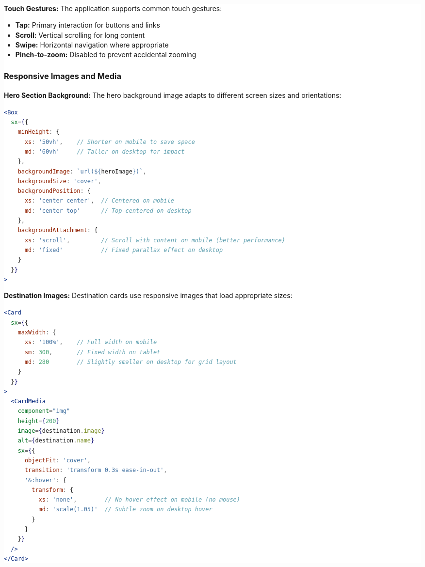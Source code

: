 **Touch Gestures:**
The application supports common touch gestures:
- **Tap:** Primary interaction for buttons and links
- **Scroll:** Vertical scrolling for long content
- **Swipe:** Horizontal navigation where appropriate
- **Pinch-to-zoom:** Disabled to prevent accidental zooming

### Responsive Images and Media

**Hero Section Background:**
The hero background image adapts to different screen sizes and orientations:

```jsx
<Box
  sx={{
    minHeight: {
      xs: '50vh',    // Shorter on mobile to save space
      md: '60vh'     // Taller on desktop for impact
    },
    backgroundImage: `url(${heroImage})`,
    backgroundSize: 'cover',
    backgroundPosition: {
      xs: 'center center',  // Centered on mobile
      md: 'center top'      // Top-centered on desktop
    },
    backgroundAttachment: {
      xs: 'scroll',         // Scroll with content on mobile (better performance)
      md: 'fixed'           // Fixed parallax effect on desktop
    }
  }}
>
```

**Destination Images:**
Destination cards use responsive images that load appropriate sizes:

```jsx
<Card
  sx={{
    maxWidth: {
      xs: '100%',    // Full width on mobile
      sm: 300,       // Fixed width on tablet
      md: 280        // Slightly smaller on desktop for grid layout
    }
  }}
>
  <CardMedia
    component="img"
    height={200}
    image={destination.image}
    alt={destination.name}
    sx={{
      objectFit: 'cover',
      transition: 'transform 0.3s ease-in-out',
      '&:hover': {
        transform: {
          xs: 'none',        // No hover effect on mobile (no mouse)
          md: 'scale(1.05)'  // Subtle zoom on desktop hover
        }
      }
    }}
  />
</Card>
```
